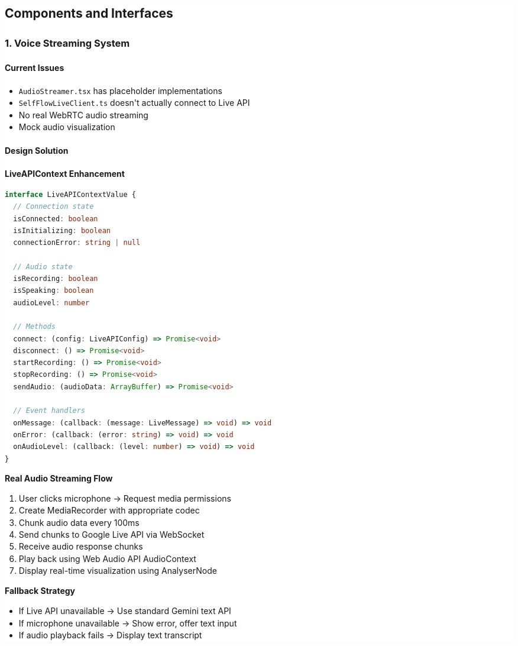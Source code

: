 ## Components and Interfaces

### 1. Voice Streaming System

#### Current Issues
- `AudioStreamer.tsx` has placeholder implementations
- `SelfFlowLiveClient.ts` doesn't actually connect to Live API
- No real WebRTC audio streaming
- Mock audio visualization

#### Design Solution

**LiveAPIContext Enhancement**
```typescript
interface LiveAPIContextValue {
  // Connection state
  isConnected: boolean
  isInitializing: boolean
  connectionError: string | null
  
  // Audio state
  isRecording: boolean
  isSpeaking: boolean
  audioLevel: number
  
  // Methods
  connect: (config: LiveAPIConfig) => Promise<void>
  disconnect: () => Promise<void>
  startRecording: () => Promise<void>
  stopRecording: () => Promise<void>
  sendAudio: (audioData: ArrayBuffer) => Promise<void>
  
  // Event handlers
  onMessage: (callback: (message: LiveMessage) => void) => void
  onError: (callback: (error: string) => void) => void
  onAudioLevel: (callback: (level: number) => void) => void
}
```

**Real Audio Streaming Flow**
1. User clicks microphone → Request media permissions
2. Create MediaRecorder with appropriate codec
3. Chunk audio data every 100ms
4. Send chunks to Google Live API via WebSocket
5. Receive audio response chunks
6. Play back using Web Audio API AudioContext
7. Display real-time visualization using AnalyserNode

**Fallback Strategy**
- If Live API unavailable → Use standard Gemini text API
- If microphone unavailable → Show error, offer text input
- If audio playback fails → Display text transcript
